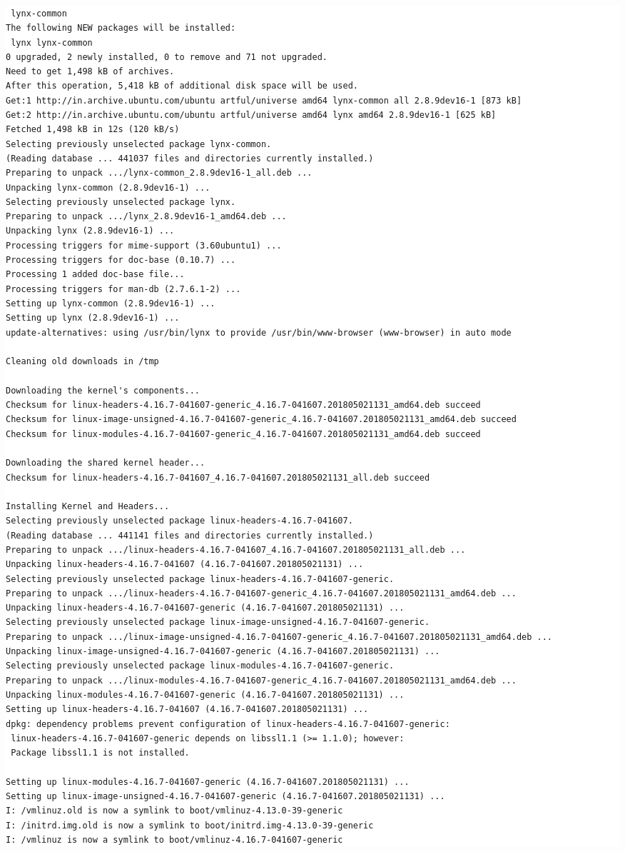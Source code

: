 ```
 lynx-common
The following NEW packages will be installed:
 lynx lynx-common
0 upgraded, 2 newly installed, 0 to remove and 71 not upgraded.
Need to get 1,498 kB of archives.
After this operation, 5,418 kB of additional disk space will be used.
Get:1 http://in.archive.ubuntu.com/ubuntu artful/universe amd64 lynx-common all 2.8.9dev16-1 [873 kB]
Get:2 http://in.archive.ubuntu.com/ubuntu artful/universe amd64 lynx amd64 2.8.9dev16-1 [625 kB]
Fetched 1,498 kB in 12s (120 kB/s)
Selecting previously unselected package lynx-common.
(Reading database ... 441037 files and directories currently installed.)
Preparing to unpack .../lynx-common_2.8.9dev16-1_all.deb ...
Unpacking lynx-common (2.8.9dev16-1) ...
Selecting previously unselected package lynx.
Preparing to unpack .../lynx_2.8.9dev16-1_amd64.deb ...
Unpacking lynx (2.8.9dev16-1) ...
Processing triggers for mime-support (3.60ubuntu1) ...
Processing triggers for doc-base (0.10.7) ...
Processing 1 added doc-base file...
Processing triggers for man-db (2.7.6.1-2) ...
Setting up lynx-common (2.8.9dev16-1) ...
Setting up lynx (2.8.9dev16-1) ...
update-alternatives: using /usr/bin/lynx to provide /usr/bin/www-browser (www-browser) in auto mode

Cleaning old downloads in /tmp

Downloading the kernel's components...
Checksum for linux-headers-4.16.7-041607-generic_4.16.7-041607.201805021131_amd64.deb succeed
Checksum for linux-image-unsigned-4.16.7-041607-generic_4.16.7-041607.201805021131_amd64.deb succeed
Checksum for linux-modules-4.16.7-041607-generic_4.16.7-041607.201805021131_amd64.deb succeed

Downloading the shared kernel header...
Checksum for linux-headers-4.16.7-041607_4.16.7-041607.201805021131_all.deb succeed

Installing Kernel and Headers...
Selecting previously unselected package linux-headers-4.16.7-041607.
(Reading database ... 441141 files and directories currently installed.)
Preparing to unpack .../linux-headers-4.16.7-041607_4.16.7-041607.201805021131_all.deb ...
Unpacking linux-headers-4.16.7-041607 (4.16.7-041607.201805021131) ...
Selecting previously unselected package linux-headers-4.16.7-041607-generic.
Preparing to unpack .../linux-headers-4.16.7-041607-generic_4.16.7-041607.201805021131_amd64.deb ...
Unpacking linux-headers-4.16.7-041607-generic (4.16.7-041607.201805021131) ...
Selecting previously unselected package linux-image-unsigned-4.16.7-041607-generic.
Preparing to unpack .../linux-image-unsigned-4.16.7-041607-generic_4.16.7-041607.201805021131_amd64.deb ...
Unpacking linux-image-unsigned-4.16.7-041607-generic (4.16.7-041607.201805021131) ...
Selecting previously unselected package linux-modules-4.16.7-041607-generic.
Preparing to unpack .../linux-modules-4.16.7-041607-generic_4.16.7-041607.201805021131_amd64.deb ...
Unpacking linux-modules-4.16.7-041607-generic (4.16.7-041607.201805021131) ...
Setting up linux-headers-4.16.7-041607 (4.16.7-041607.201805021131) ...
dpkg: dependency problems prevent configuration of linux-headers-4.16.7-041607-generic:
 linux-headers-4.16.7-041607-generic depends on libssl1.1 (>= 1.1.0); however:
 Package libssl1.1 is not installed.

Setting up linux-modules-4.16.7-041607-generic (4.16.7-041607.201805021131) ...
Setting up linux-image-unsigned-4.16.7-041607-generic (4.16.7-041607.201805021131) ...
I: /vmlinuz.old is now a symlink to boot/vmlinuz-4.13.0-39-generic
I: /initrd.img.old is now a symlink to boot/initrd.img-4.13.0-39-generic
I: /vmlinuz is now a symlink to boot/vmlinuz-4.16.7-041607-generic
```